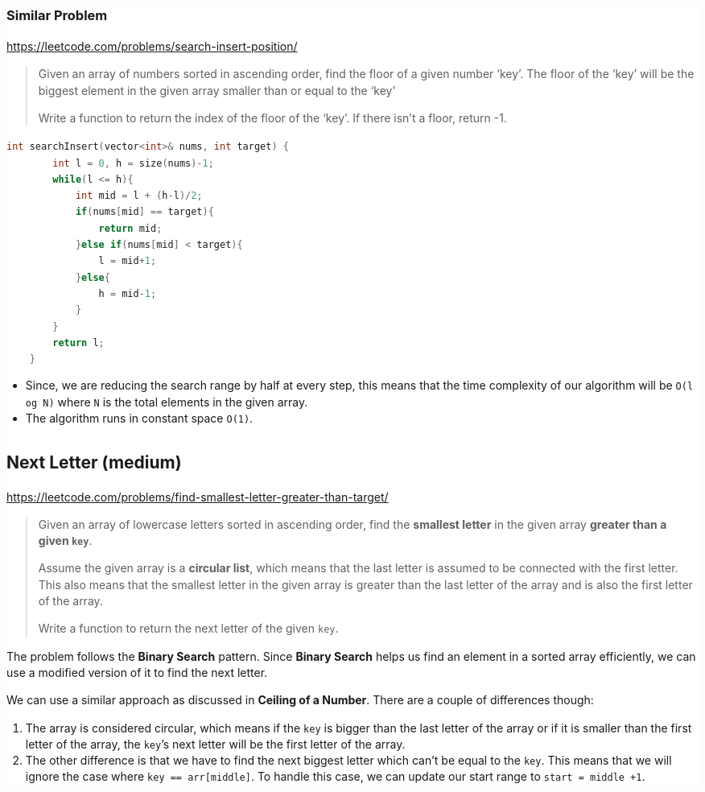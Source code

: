 ### Similar Problem

https://leetcode.com/problems/search-insert-position/

> Given an array of numbers sorted in ascending order, find the floor of a given number ‘key’. The floor of the ‘key’ will be the biggest element in the given array smaller than or equal to the ‘key’
>
> Write a function to return the index of the floor of the ‘key’. If there isn’t a floor, return -1.

```cpp
int searchInsert(vector<int>& nums, int target) {
        int l = 0, h = size(nums)-1;
        while(l <= h){
            int mid = l + (h-l)/2;
            if(nums[mid] == target){
                return mid;
            }else if(nums[mid] < target){
                l = mid+1;
            }else{
                h = mid-1;
            }
        }
        return l;
    }
```

-   Since, we are reducing the search range by half at every step, this means that the time complexity of our algorithm will be `O(log N)` where `N` is the total elements in the given array.
-   The algorithm runs in constant space `O(1)`.

## Next Letter (medium)

https://leetcode.com/problems/find-smallest-letter-greater-than-target/

> Given an array of lowercase letters sorted in ascending order, find the <b>smallest letter</b> in the given array <b>greater than a given `key`</b>.
>
> Assume the given array is a <b>circular list</b>, which means that the last letter is assumed to be connected with the first letter. This also means that the smallest letter in the given array is greater than the last letter of the array and is also the first letter of the array.
>
> Write a function to return the next letter of the given `key`.

The problem follows the <b>Binary Search</b> pattern. Since <b>Binary Search</b> helps us find an element in a sorted array efficiently, we can use a modified version of it to find the next letter.

We can use a similar approach as discussed in <b>Ceiling of a Number</b>. There are a couple of differences though:

1. The array is considered circular, which means if the `key` is bigger than the last letter of the array or if it is smaller than the first letter of the array, the `key`’s next letter will be the first letter of the array.
2. The other difference is that we have to find the next biggest letter which can’t be equal to the `key`. This means that we will ignore the case where `key == arr[middle]`. To handle this case, we can update our start range to `start = middle +1`.
